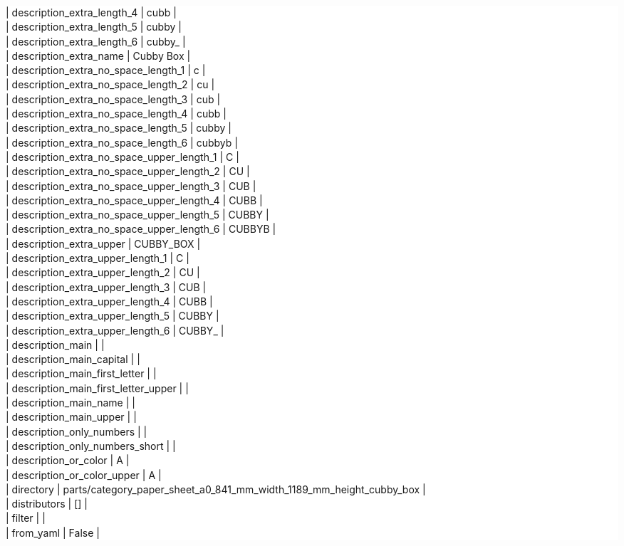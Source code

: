 | description_extra_length_4 | cubb |  
| description_extra_length_5 | cubby |  
| description_extra_length_6 | cubby_ |  
| description_extra_name | Cubby Box |  
| description_extra_no_space_length_1 | c |  
| description_extra_no_space_length_2 | cu |  
| description_extra_no_space_length_3 | cub |  
| description_extra_no_space_length_4 | cubb |  
| description_extra_no_space_length_5 | cubby |  
| description_extra_no_space_length_6 | cubbyb |  
| description_extra_no_space_upper_length_1 | C |  
| description_extra_no_space_upper_length_2 | CU |  
| description_extra_no_space_upper_length_3 | CUB |  
| description_extra_no_space_upper_length_4 | CUBB |  
| description_extra_no_space_upper_length_5 | CUBBY |  
| description_extra_no_space_upper_length_6 | CUBBYB |  
| description_extra_upper | CUBBY_BOX |  
| description_extra_upper_length_1 | C |  
| description_extra_upper_length_2 | CU |  
| description_extra_upper_length_3 | CUB |  
| description_extra_upper_length_4 | CUBB |  
| description_extra_upper_length_5 | CUBBY |  
| description_extra_upper_length_6 | CUBBY_ |  
| description_main |  |  
| description_main_capital |  |  
| description_main_first_letter |  |  
| description_main_first_letter_upper |  |  
| description_main_name |  |  
| description_main_upper |  |  
| description_only_numbers |  |  
| description_only_numbers_short |   |  
| description_or_color | A  |  
| description_or_color_upper | A  |  
| directory | parts/category_paper_sheet_a0_841_mm_width_1189_mm_height_cubby_box |  
| distributors | [] |  
| filter |  |  
| from_yaml | False |  